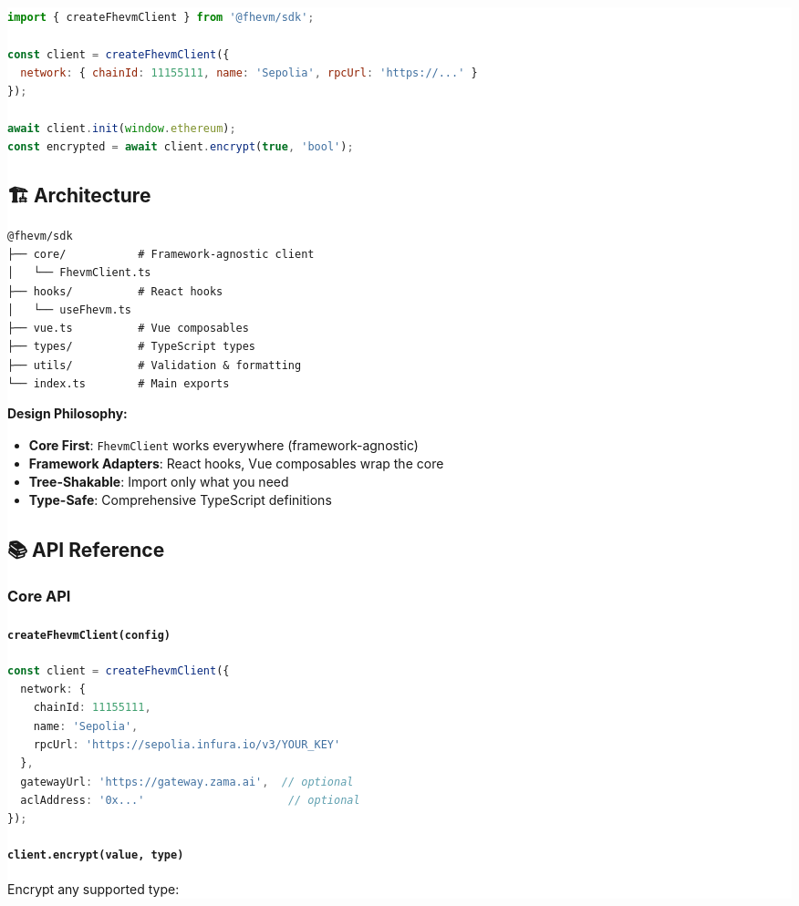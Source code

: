 ```javascript
import { createFhevmClient } from '@fhevm/sdk';

const client = createFhevmClient({
  network: { chainId: 11155111, name: 'Sepolia', rpcUrl: 'https://...' }
});

await client.init(window.ethereum);
const encrypted = await client.encrypt(true, 'bool');
```

## 🏗️ Architecture

```
@fhevm/sdk
├── core/           # Framework-agnostic client
│   └── FhevmClient.ts
├── hooks/          # React hooks
│   └── useFhevm.ts
├── vue.ts          # Vue composables
├── types/          # TypeScript types
├── utils/          # Validation & formatting
└── index.ts        # Main exports
```

**Design Philosophy:**
- **Core First**: `FhevmClient` works everywhere (framework-agnostic)
- **Framework Adapters**: React hooks, Vue composables wrap the core
- **Tree-Shakable**: Import only what you need
- **Type-Safe**: Comprehensive TypeScript definitions

## 📚 API Reference

### Core API

#### `createFhevmClient(config)`

```typescript
const client = createFhevmClient({
  network: {
    chainId: 11155111,
    name: 'Sepolia',
    rpcUrl: 'https://sepolia.infura.io/v3/YOUR_KEY'
  },
  gatewayUrl: 'https://gateway.zama.ai',  // optional
  aclAddress: '0x...'                      // optional
});
```

#### `client.encrypt(value, type)`

Encrypt any supported type:
